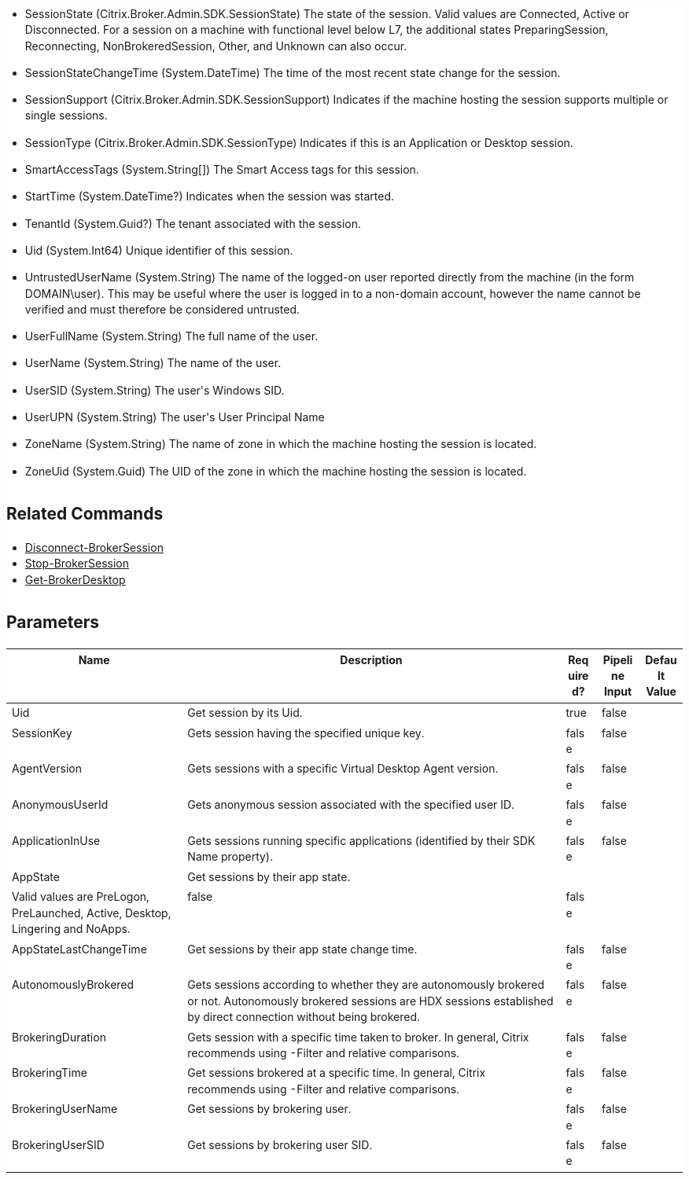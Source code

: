   * SessionState (Citrix.Broker.Admin.SDK.SessionState) The state of the session. Valid values are Connected, Active or Disconnected.
    For a session on a machine with functional level below L7, the additional states PreparingSession, Reconnecting, NonBrokeredSession, Other, and Unknown can also occur.

  * SessionStateChangeTime (System.DateTime) The time of the most recent state change for the session.

  * SessionSupport (Citrix.Broker.Admin.SDK.SessionSupport) Indicates if the machine hosting the session supports multiple or single sessions.

  * SessionType (Citrix.Broker.Admin.SDK.SessionType) Indicates if this is an Application or Desktop session.

  * SmartAccessTags (System.String\[\]) The Smart Access tags for this session.

  * StartTime (System.DateTime?) Indicates when the session was started.

  * TenantId (System.Guid?) The tenant associated with the session.

  * Uid (System.Int64) Unique identifier of this session.

  * UntrustedUserName (System.String) The name of the logged-on user reported directly from the machine (in the form DOMAIN\\user). This may be useful where the user is logged in to a non-domain account, however the name cannot be verified and must therefore be considered untrusted.

  * UserFullName (System.String) The full name of the user.

  * UserName (System.String) The name of the user.

  * UserSID (System.String) The user's Windows SID.

  * UserUPN (System.String) The user's User Principal Name

  * ZoneName (System.String) The name of zone in which the machine hosting the session is located.

  * ZoneUid (System.Guid) The UID of the zone in which the machine hosting the session is located.


## Related Commands

* [Disconnect-BrokerSession](../Disconnect-BrokerSession/)
* [Stop-BrokerSession](../Stop-BrokerSession/)
* [Get-BrokerDesktop](../Get-BrokerDesktop/)
## Parameters
| Name   | Description | Required? | Pipeline Input | Default Value |
| --- | --- | --- | --- | --- |
| Uid | Get session by its Uid. | true | false |  |
| SessionKey | Gets session having the specified unique key. | false | false |  |
| AgentVersion | Gets sessions with a specific Virtual Desktop Agent version. | false | false |  |
| AnonymousUserId | Gets anonymous session associated with the specified user ID. | false | false |  |
| ApplicationInUse | Gets sessions running specific applications (identified by their SDK Name property). | false | false |  |
| AppState | Get sessions by their app state.  
Valid values are PreLogon, PreLaunched, Active, Desktop, Lingering and NoApps. | false | false |  |
| AppStateLastChangeTime | Get sessions by their app state change time. | false | false |  |
| AutonomouslyBrokered | Gets sessions according to whether they are autonomously brokered or not. Autonomously brokered sessions are HDX sessions established by direct connection without being brokered. | false | false |  |
| BrokeringDuration | Gets session with a specific time taken to broker. In general, Citrix recommends using -Filter and relative comparisons. | false | false |  |
| BrokeringTime | Get sessions brokered at a specific time. In general, Citrix recommends using -Filter and relative comparisons. | false | false |  |
| BrokeringUserName | Get sessions by brokering user. | false | false |  |
| BrokeringUserSID | Get sessions by brokering user SID. | false | false |  |